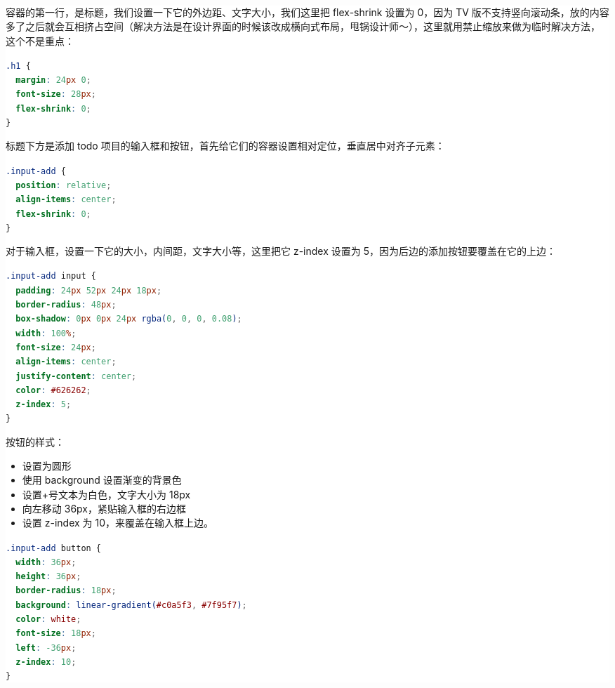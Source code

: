 容器的第一行，是标题，我们设置一下它的外边距、文字大小，我们这里把 flex-shrink 设置为 0，因为 TV 版不支持竖向滚动条，放的内容多了之后就会互相挤占空间（解决方法是在设计界面的时候该改成横向式布局，甩锅设计师～），这里就用禁止缩放来做为临时解决方法，这个不是重点：

```css
.h1 {
  margin: 24px 0;
  font-size: 28px;
  flex-shrink: 0;
}
```

标题下方是添加 todo 项目的输入框和按钮，首先给它们的容器设置相对定位，垂直居中对齐子元素：

```css
.input-add {
  position: relative;
  align-items: center;
  flex-shrink: 0;
}
```

对于输入框，设置一下它的大小，内间距，文字大小等，这里把它 z-index 设置为 5，因为后边的添加按钮要覆盖在它的上边：

```css
.input-add input {
  padding: 24px 52px 24px 18px;
  border-radius: 48px;
  box-shadow: 0px 0px 24px rgba(0, 0, 0, 0.08);
  width: 100%;
  font-size: 24px;
  align-items: center;
  justify-content: center;
  color: #626262;
  z-index: 5;
}
```

按钮的样式：

- 设置为圆形
- 使用 background 设置渐变的背景色
- 设置+号文本为白色，文字大小为 18px
- 向左移动 36px，紧贴输入框的右边框
- 设置 z-index 为 10，来覆盖在输入框上边。

```css
.input-add button {
  width: 36px;
  height: 36px;
  border-radius: 18px;
  background: linear-gradient(#c0a5f3, #7f95f7);
  color: white;
  font-size: 18px;
  left: -36px;
  z-index: 10;
}
```
